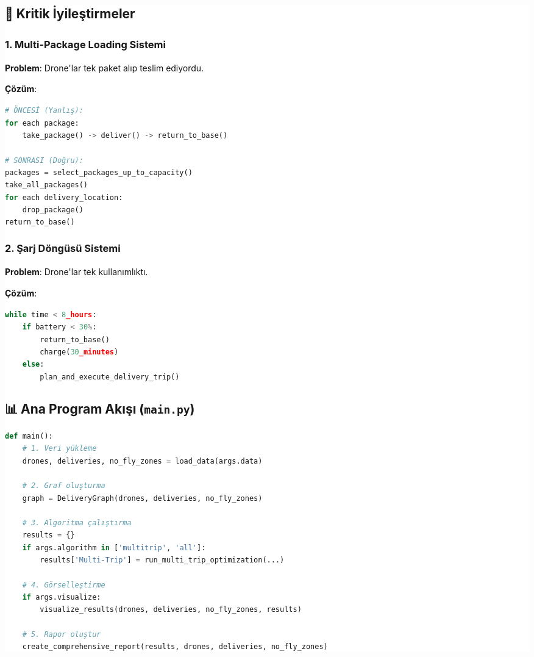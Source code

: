 ## 🚀 Kritik İyileştirmeler

### 1. Multi-Package Loading Sistemi

**Problem**: Drone'lar tek paket alıp teslim ediyordu.

**Çözüm**:
```python
# ÖNCESİ (Yanlış):
for each package:
    take_package() -> deliver() -> return_to_base()

# SONRASI (Doğru):
packages = select_packages_up_to_capacity()
take_all_packages()
for each delivery_location:
    drop_package()
return_to_base()
```

### 2. Şarj Döngüsü Sistemi

**Problem**: Drone'lar tek kullanımlıktı.

**Çözüm**:
```python
while time < 8_hours:
    if battery < 30%:
        return_to_base()
        charge(30_minutes)
    else:
        plan_and_execute_delivery_trip()
```

## 📊 Ana Program Akışı (`main.py`)

```python
def main():
    # 1. Veri yükleme
    drones, deliveries, no_fly_zones = load_data(args.data)
    
    # 2. Graf oluşturma
    graph = DeliveryGraph(drones, deliveries, no_fly_zones)
    
    # 3. Algoritma çalıştırma
    results = {}
    if args.algorithm in ['multitrip', 'all']:
        results['Multi-Trip'] = run_multi_trip_optimization(...)
    
    # 4. Görselleştirme
    if args.visualize:
        visualize_results(drones, deliveries, no_fly_zones, results)
    
    # 5. Rapor oluştur
    create_comprehensive_report(results, drones, deliveries, no_fly_zones)
```

